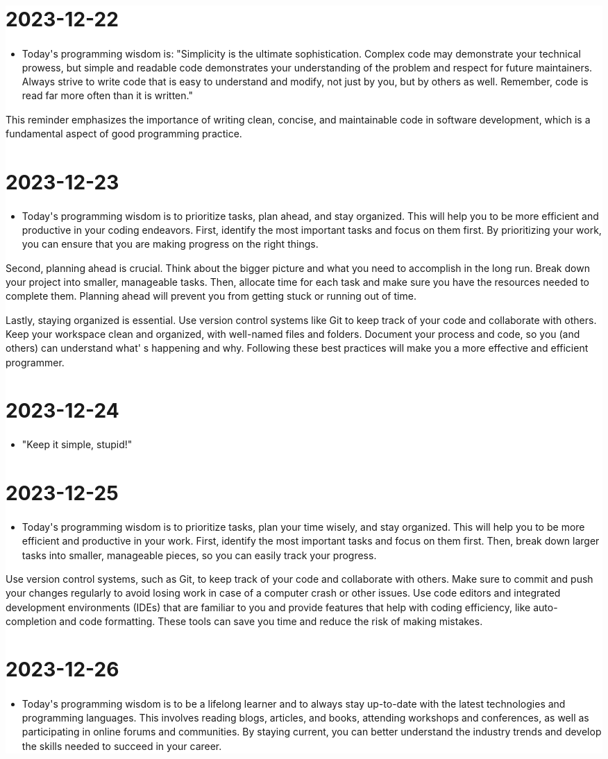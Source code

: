 # 2023-12-22
- Today's programming wisdom is: "Simplicity is the ultimate sophistication. Complex code may demonstrate your technical prowess, but simple and readable code demonstrates your understanding of the problem and respect for future maintainers. Always strive to write code that is easy to understand and modify, not just by you, but by others as well. Remember, code is read far more often than it is written." 

This reminder emphasizes the importance of writing clean, concise, and maintainable code in software development, which is a fundamental aspect of good programming practice.

# 2023-12-23
- Today's programming wisdom is to prioritize tasks, plan ahead, and stay organized. This will help you to be more efficient and productive in your coding endeavors. First, identify the most important tasks and focus on them first. By prioritizing your work, you can ensure that you are making progress on the right things.

Second, planning ahead is crucial. Think about the bigger picture and what you need to accomplish in the long run. Break down your project into smaller, manageable tasks. Then, allocate time for each task and make sure you have the resources needed to complete them. Planning ahead will prevent you from getting stuck or running out of time. 
 <p>Lastly, staying organized is essential. Use version control systems like Git to keep track of your code and collaborate with others. Keep your workspace clean and organized, with well-named files and folders. Document your process and code, so you (and others) can understand what' s happening and why. Following these best practices will make you a more effective and efficient programmer.

# 2023-12-24
- "Keep it simple, stupid!"

# 2023-12-25
- Today's programming wisdom is to prioritize tasks, plan your time wisely, and stay organized. This will help you to be more efficient and productive in your work. First, identify the most important tasks and focus on them first. Then, break down larger tasks into smaller, manageable pieces, so you can easily track your progress.

Use version control systems, such as Git, to keep track of your code and collaborate with others. Make sure to commit and push your changes regularly to avoid losing work in case of a computer crash or other issues. Use code editors and integrated development environments (IDEs) that are familiar to you and provide features that help with coding efficiency, like auto-completion and code formatting. These tools can save you time and reduce the risk of making mistakes.

# 2023-12-26
- Today's programming wisdom is to be a lifelong learner and to always stay up-to-date with the latest technologies and programming languages. This involves reading blogs, articles, and books, attending workshops and conferences, as well as participating in online forums and communities. By staying current, you can better understand the industry trends and develop the skills needed to succeed in your career.
